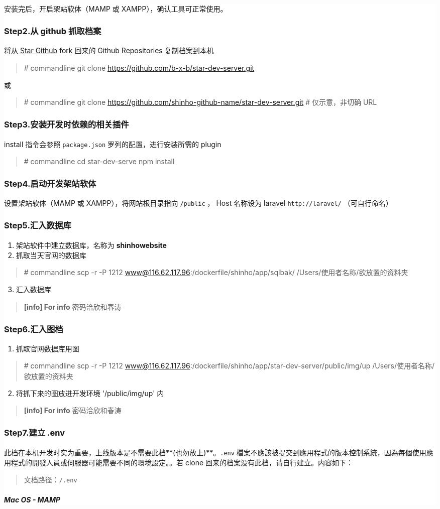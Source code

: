 安装完后，开启架站软体（MAMP 或 XAMPP），确认工具可正常使用。

### Step2.从 github 抓取档案

将从 [Star Github](https://github.com/b-x-b/star-dev-server)  fork 回来的 Github Repositories  复制档案到本机

> \# commandline
> git clone https://github.com/b-x-b/star-dev-server.git

或

> \# commandline
> git clone https://github.com/shinho-github-name/star-dev-server.git   # 仅示意，非切确 URL

### Step3.安装开发时依赖的相关插件

install 指令会参照 `package.json` 罗列的配置，进行安装所需的 plugin
> \# commandline
> cd star-dev-serve
> npm install 

### Step4.启动开发架站软体

设置架站软体（MAMP 或 XAMPP），将网站根目录指向 `/public` ， Host 名称设为 laravel  `http://laravel/` （可自行命名）

### Step5.汇入数据库

1. 架站软件中建立数据库，名称为 **shinhowebsite** 
2. 抓取当天官网的数据库
> \# commandline
> scp -r -P 1212 www@116.62.117.96:/dockerfile/shinho/app/sqlbak/  /Users/使用者名称/欲放置的资料夹

3. 汇入数据库
> **[info] For info**
> 密码洽欣和春涛

### Step6.汇入图档

1. 抓取官网数据库用图
> \# commandline
> scp -r -P 1212  www@116.62.117.96:/dockerfile/shinho/app/star-dev-server/public/img/up /Users/使用者名称/欲放置的资料夹
2. 将抓下来的图放进开发环境 '/public/img/up' 内
> **[info] For info**
> 密码洽欣和春涛

### Step7.建立 .env



此档在本机开发时实为重要，上线版本是不需要此档**(也勿放上)**。`.env` 檔案不應該被提交到應用程式的版本控制系統，因為每個使用應用程式的開發人員或伺服器可能需要不同的環境設定。。若 clone 回来的档案没有此档，请自行建立。内容如下：
> 文档路径：`/.env`

##### Mac OS - MAMP
